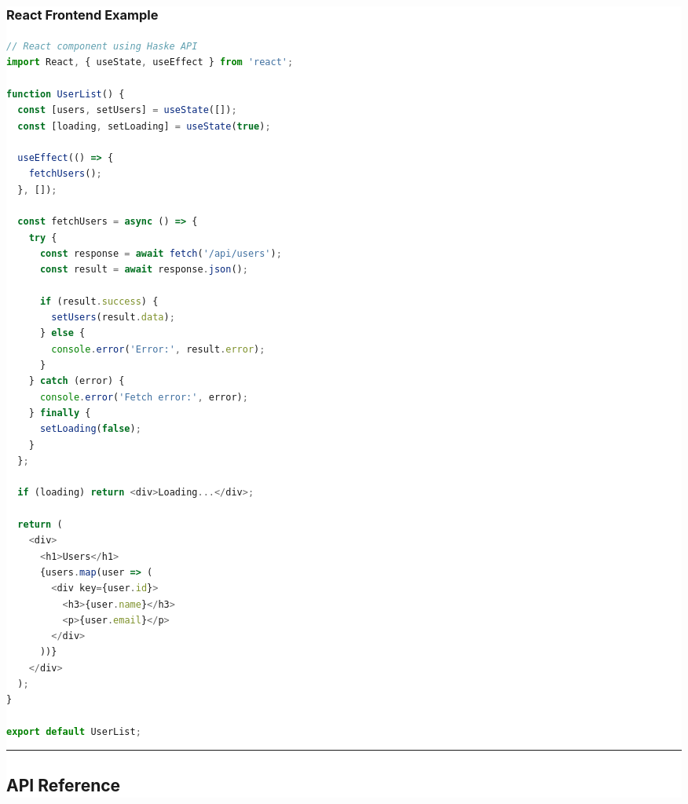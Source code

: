 ### React Frontend Example
```javascript
// React component using Haske API
import React, { useState, useEffect } from 'react';

function UserList() {
  const [users, setUsers] = useState([]);
  const [loading, setLoading] = useState(true);

  useEffect(() => {
    fetchUsers();
  }, []);

  const fetchUsers = async () => {
    try {
      const response = await fetch('/api/users');
      const result = await response.json();
      
      if (result.success) {
        setUsers(result.data);
      } else {
        console.error('Error:', result.error);
      }
    } catch (error) {
      console.error('Fetch error:', error);
    } finally {
      setLoading(false);
    }
  };

  if (loading) return <div>Loading...</div>;

  return (
    <div>
      <h1>Users</h1>
      {users.map(user => (
        <div key={user.id}>
          <h3>{user.name}</h3>
          <p>{user.email}</p>
        </div>
      ))}
    </div>
  );
}

export default UserList;
```

---

## API Reference
